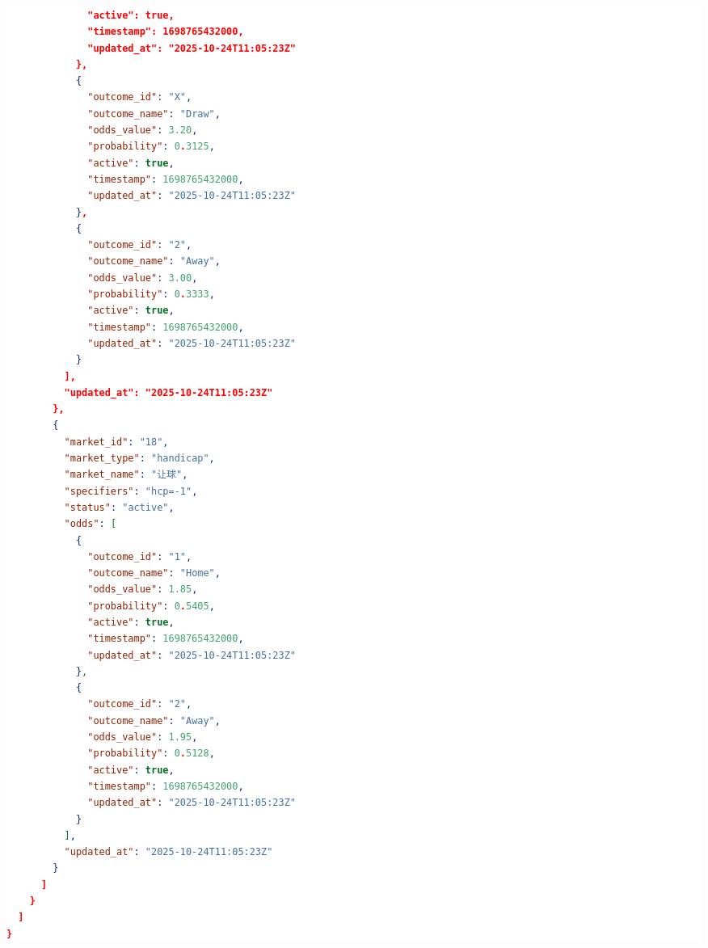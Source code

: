 ```json
              "active": true,
              "timestamp": 1698765432000,
              "updated_at": "2025-10-24T11:05:23Z"
            },
            {
              "outcome_id": "X",
              "outcome_name": "Draw",
              "odds_value": 3.20,
              "probability": 0.3125,
              "active": true,
              "timestamp": 1698765432000,
              "updated_at": "2025-10-24T11:05:23Z"
            },
            {
              "outcome_id": "2",
              "outcome_name": "Away",
              "odds_value": 3.00,
              "probability": 0.3333,
              "active": true,
              "timestamp": 1698765432000,
              "updated_at": "2025-10-24T11:05:23Z"
            }
          ],
          "updated_at": "2025-10-24T11:05:23Z"
        },
        {
          "market_id": "18",
          "market_type": "handicap",
          "market_name": "让球",
          "specifiers": "hcp=-1",
          "status": "active",
          "odds": [
            {
              "outcome_id": "1",
              "outcome_name": "Home",
              "odds_value": 1.85,
              "probability": 0.5405,
              "active": true,
              "timestamp": 1698765432000,
              "updated_at": "2025-10-24T11:05:23Z"
            },
            {
              "outcome_id": "2",
              "outcome_name": "Away",
              "odds_value": 1.95,
              "probability": 0.5128,
              "active": true,
              "timestamp": 1698765432000,
              "updated_at": "2025-10-24T11:05:23Z"
            }
          ],
          "updated_at": "2025-10-24T11:05:23Z"
        }
      ]
    }
  ]
}
```
